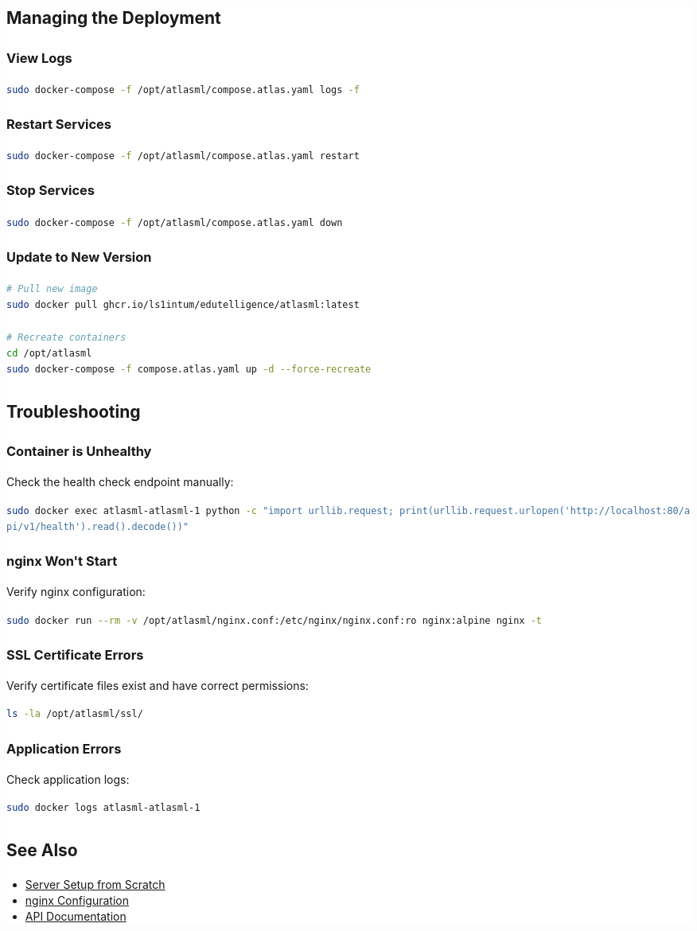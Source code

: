 ## Managing the Deployment

### View Logs
```bash
sudo docker-compose -f /opt/atlasml/compose.atlas.yaml logs -f
```

### Restart Services
```bash
sudo docker-compose -f /opt/atlasml/compose.atlas.yaml restart
```

### Stop Services
```bash
sudo docker-compose -f /opt/atlasml/compose.atlas.yaml down
```

### Update to New Version
```bash
# Pull new image
sudo docker pull ghcr.io/ls1intum/edutelligence/atlasml:latest

# Recreate containers
cd /opt/atlasml
sudo docker-compose -f compose.atlas.yaml up -d --force-recreate
```

## Troubleshooting

### Container is Unhealthy

Check the health check endpoint manually:
```bash
sudo docker exec atlasml-atlasml-1 python -c "import urllib.request; print(urllib.request.urlopen('http://localhost:80/api/v1/health').read().decode())"
```

### nginx Won't Start

Verify nginx configuration:
```bash
sudo docker run --rm -v /opt/atlasml/nginx.conf:/etc/nginx/nginx.conf:ro nginx:alpine nginx -t
```

### SSL Certificate Errors

Verify certificate files exist and have correct permissions:
```bash
ls -la /opt/atlasml/ssl/
```

### Application Errors

Check application logs:
```bash
sudo docker logs atlasml-atlasml-1
```

## See Also

- [Server Setup from Scratch](server-setup.md)
- [nginx Configuration](nginx.md)
- [API Documentation](api.md)
